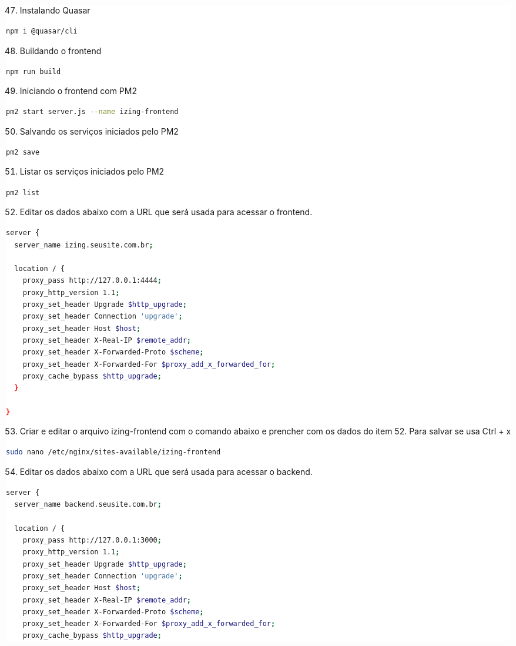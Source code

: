 47. Instalando Quasar

```bash
npm i @quasar/cli
```

48. Buildando o frontend

```bash
npm run build
```

49. Iniciando o frontend com PM2
```bash
pm2 start server.js --name izing-frontend
```

50. Salvando os serviços iniciados pelo PM2

```bash
pm2 save
```

51. Listar os serviços iniciados pelo PM2

```bash
pm2 list
```

52. Editar os dados abaixo com a URL que será usada para acessar o frontend.

```bash
server {
  server_name izing.seusite.com.br;

  location / {
    proxy_pass http://127.0.0.1:4444;
    proxy_http_version 1.1;
    proxy_set_header Upgrade $http_upgrade;
    proxy_set_header Connection 'upgrade';
    proxy_set_header Host $host;
    proxy_set_header X-Real-IP $remote_addr;
    proxy_set_header X-Forwarded-Proto $scheme;
    proxy_set_header X-Forwarded-For $proxy_add_x_forwarded_for;
    proxy_cache_bypass $http_upgrade;
  }

}
```

53. Criar e editar o arquivo izing-frontend com o comando abaixo e prencher com os dados do item 52. Para salvar se usa Ctrl + x

```bash
sudo nano /etc/nginx/sites-available/izing-frontend
```

54. Editar os dados abaixo com a URL que será usada para acessar o backend.

```bash
server {
  server_name backend.seusite.com.br;

  location / {
    proxy_pass http://127.0.0.1:3000;
    proxy_http_version 1.1;
    proxy_set_header Upgrade $http_upgrade;
    proxy_set_header Connection 'upgrade';
    proxy_set_header Host $host;
    proxy_set_header X-Real-IP $remote_addr;
    proxy_set_header X-Forwarded-Proto $scheme;
    proxy_set_header X-Forwarded-For $proxy_add_x_forwarded_for;
    proxy_cache_bypass $http_upgrade;
```